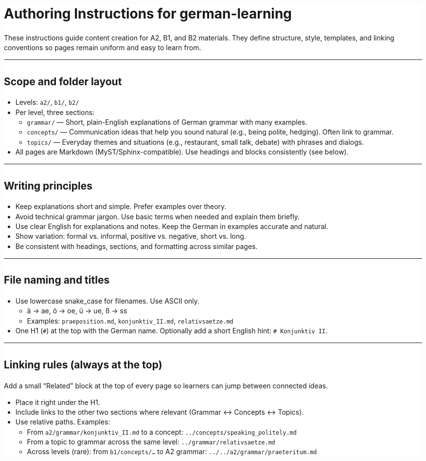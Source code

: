 # Authoring Instructions for german-learning

These instructions guide content creation for A2, B1, and B2 materials. They define structure, style, templates, and linking conventions so pages remain uniform and easy to learn from.

---

## Scope and folder layout

- Levels: `a2/`, `b1/`, `b2/`
- Per level, three sections:
  - `grammar/` — Short, plain-English explanations of German grammar with many examples.
  - `concepts/` — Communication ideas that help you sound natural (e.g., being polite, hedging). Often link to grammar.
  - `topics/` — Everyday themes and situations (e.g., restaurant, small talk, debate) with phrases and dialogs.
- All pages are Markdown (MyST/Sphinx-compatible). Use headings and blocks consistently (see below).

---

## Writing principles

- Keep explanations short and simple. Prefer examples over theory.
- Avoid technical grammar jargon. Use basic terms when needed and explain them briefly.
- Use clear English for explanations and notes. Keep the German in examples accurate and natural.
- Show variation: formal vs. informal, positive vs. negative, short vs. long.
- Be consistent with headings, sections, and formatting across similar pages.

---

## File naming and titles

- Use lowercase snake_case for filenames. Use ASCII only.
  - ä → ae, ö → oe, ü → ue, ß → ss
  - Examples: `praeposition.md`, `konjunktiv_II.md`, `relativsaetze.md`
- One H1 (`#`) at the top with the German name. Optionally add a short English hint: `# Konjunktiv II`.

---

## Linking rules (always at the top)

Add a small “Related” block at the top of every page so learners can jump between connected ideas.

- Place it right under the H1.
- Include links to the other two sections where relevant (Grammar ↔ Concepts ↔ Topics).
- Use relative paths. Examples:
  - From `a2/grammar/konjunktiv_II.md` to a concept: `../concepts/speaking_politely.md`
  - From a topic to grammar across the same level: `../grammar/relativsaetze.md`
  - Across levels (rare): from `b1/concepts/…` to A2 grammar: `../../a2/grammar/praeteritum.md`
